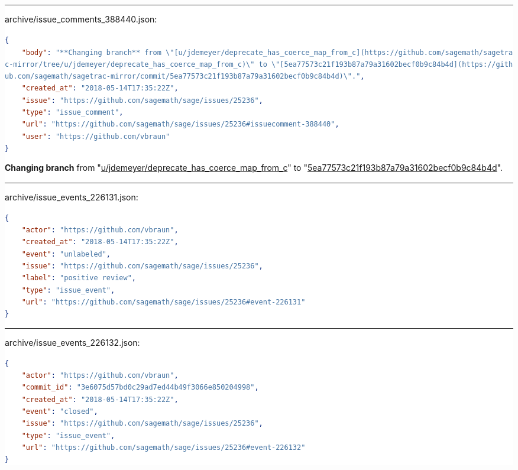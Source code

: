 

---

archive/issue_comments_388440.json:
```json
{
    "body": "**Changing branch** from \"[u/jdemeyer/deprecate_has_coerce_map_from_c](https://github.com/sagemath/sagetrac-mirror/tree/u/jdemeyer/deprecate_has_coerce_map_from_c)\" to \"[5ea77573c21f193b87a79a31602becf0b9c84b4d](https://github.com/sagemath/sagetrac-mirror/commit/5ea77573c21f193b87a79a31602becf0b9c84b4d)\".",
    "created_at": "2018-05-14T17:35:22Z",
    "issue": "https://github.com/sagemath/sage/issues/25236",
    "type": "issue_comment",
    "url": "https://github.com/sagemath/sage/issues/25236#issuecomment-388440",
    "user": "https://github.com/vbraun"
}
```

**Changing branch** from "[u/jdemeyer/deprecate_has_coerce_map_from_c](https://github.com/sagemath/sagetrac-mirror/tree/u/jdemeyer/deprecate_has_coerce_map_from_c)" to "[5ea77573c21f193b87a79a31602becf0b9c84b4d](https://github.com/sagemath/sagetrac-mirror/commit/5ea77573c21f193b87a79a31602becf0b9c84b4d)".



---

archive/issue_events_226131.json:
```json
{
    "actor": "https://github.com/vbraun",
    "created_at": "2018-05-14T17:35:22Z",
    "event": "unlabeled",
    "issue": "https://github.com/sagemath/sage/issues/25236",
    "label": "positive review",
    "type": "issue_event",
    "url": "https://github.com/sagemath/sage/issues/25236#event-226131"
}
```



---

archive/issue_events_226132.json:
```json
{
    "actor": "https://github.com/vbraun",
    "commit_id": "3e6075d57bd0c29ad7ed44b49f3066e850204998",
    "created_at": "2018-05-14T17:35:22Z",
    "event": "closed",
    "issue": "https://github.com/sagemath/sage/issues/25236",
    "type": "issue_event",
    "url": "https://github.com/sagemath/sage/issues/25236#event-226132"
}
```
